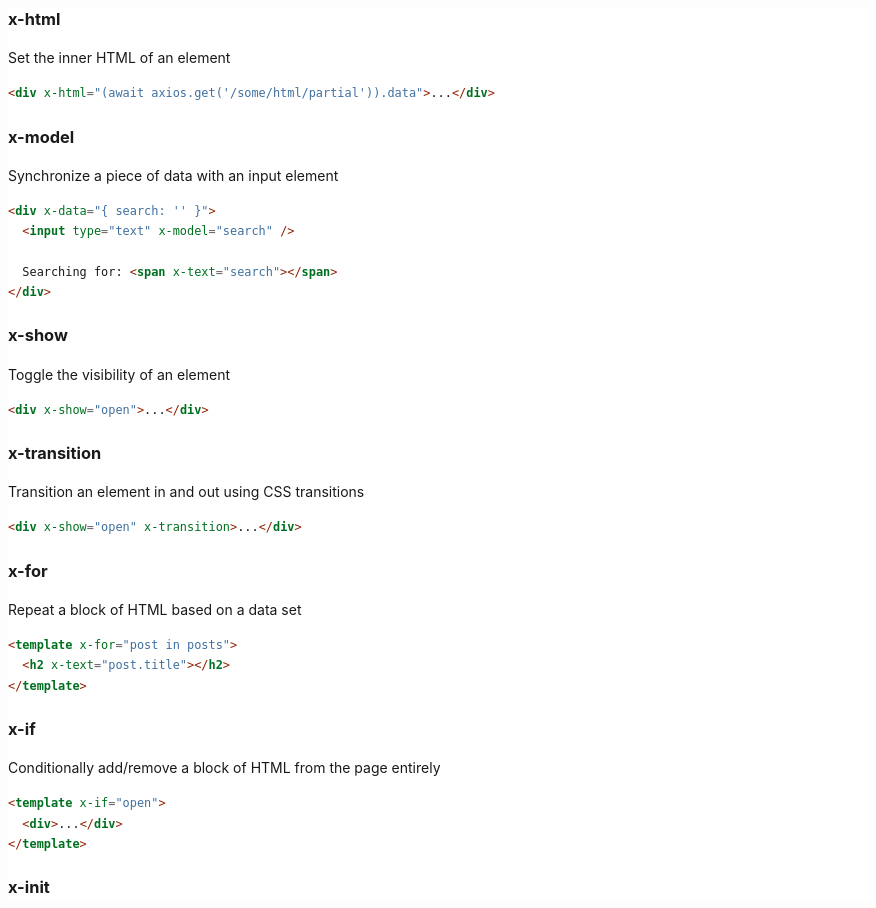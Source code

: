 ### x-html

Set the inner HTML of an element

```html
<div x-html="(await axios.get('/some/html/partial')).data">...</div>
```

### x-model

Synchronize a piece of data with an input element

```html
<div x-data="{ search: '' }">
  <input type="text" x-model="search" />

  Searching for: <span x-text="search"></span>
</div>
```

### x-show

Toggle the visibility of an element

```html
<div x-show="open">...</div>
```

### x-transition

Transition an element in and out using CSS transitions

```html
<div x-show="open" x-transition>...</div>
```

### x-for

Repeat a block of HTML based on a data set

```html
<template x-for="post in posts">
  <h2 x-text="post.title"></h2>
</template>
```

### x-if

Conditionally add/remove a block of HTML from the page entirely

```html
<template x-if="open">
  <div>...</div>
</template>
```

### x-init
